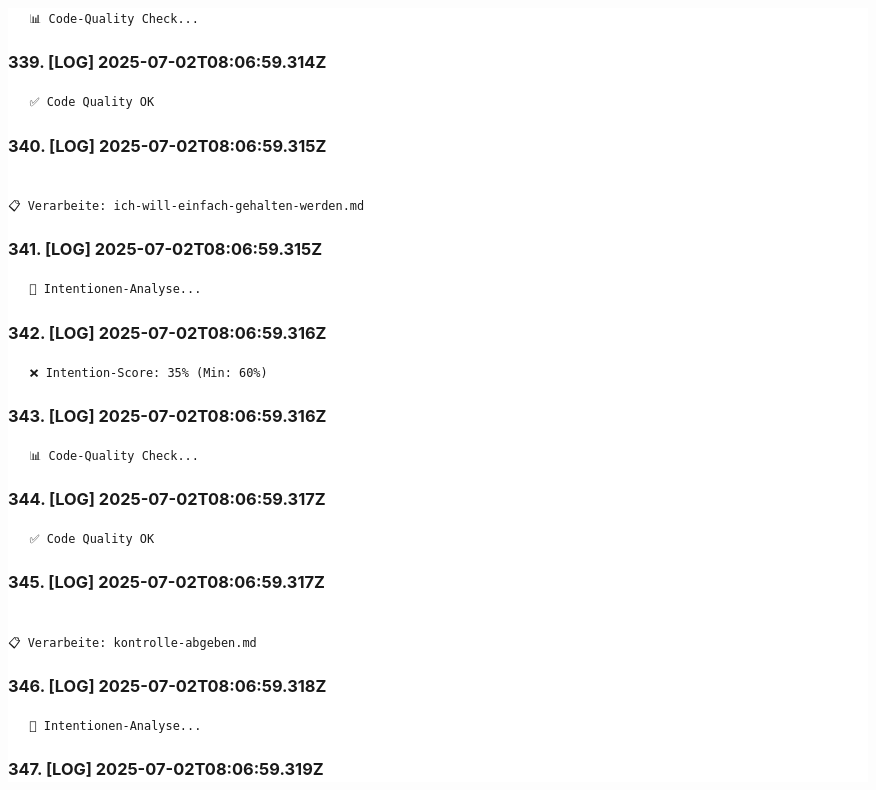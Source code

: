 ```
   📊 Code-Quality Check...
```

### 339. [LOG] 2025-07-02T08:06:59.314Z

```
   ✅ Code Quality OK
```

### 340. [LOG] 2025-07-02T08:06:59.315Z

```

📋 Verarbeite: ich-will-einfach-gehalten-werden.md
```

### 341. [LOG] 2025-07-02T08:06:59.315Z

```
   🎯 Intentionen-Analyse...
```

### 342. [LOG] 2025-07-02T08:06:59.316Z

```
   ❌ Intention-Score: 35% (Min: 60%)
```

### 343. [LOG] 2025-07-02T08:06:59.316Z

```
   📊 Code-Quality Check...
```

### 344. [LOG] 2025-07-02T08:06:59.317Z

```
   ✅ Code Quality OK
```

### 345. [LOG] 2025-07-02T08:06:59.317Z

```

📋 Verarbeite: kontrolle-abgeben.md
```

### 346. [LOG] 2025-07-02T08:06:59.318Z

```
   🎯 Intentionen-Analyse...
```

### 347. [LOG] 2025-07-02T08:06:59.319Z
